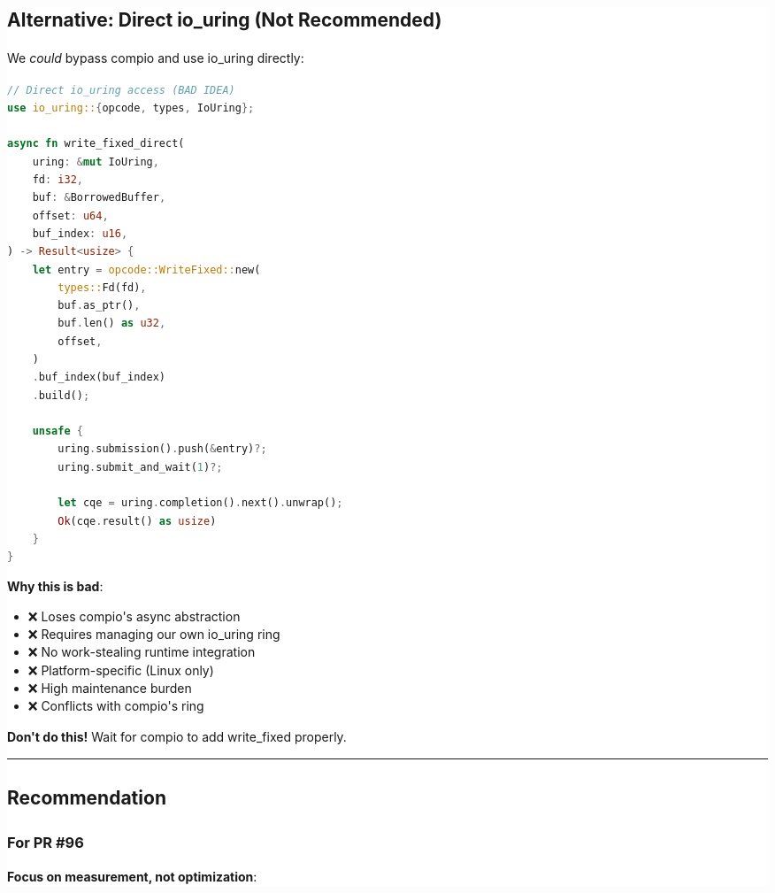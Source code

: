 ## Alternative: Direct io_uring (Not Recommended)

We *could* bypass compio and use io_uring directly:

```rust
// Direct io_uring access (BAD IDEA)
use io_uring::{opcode, types, IoUring};

async fn write_fixed_direct(
    uring: &mut IoUring,
    fd: i32,
    buf: &BorrowedBuffer,
    offset: u64,
    buf_index: u16,
) -> Result<usize> {
    let entry = opcode::WriteFixed::new(
        types::Fd(fd),
        buf.as_ptr(),
        buf.len() as u32,
        offset,
    )
    .buf_index(buf_index)
    .build();
    
    unsafe {
        uring.submission().push(&entry)?;
        uring.submit_and_wait(1)?;
        
        let cqe = uring.completion().next().unwrap();
        Ok(cqe.result() as usize)
    }
}
```

**Why this is bad**:

- ❌ Loses compio's async abstraction
- ❌ Requires managing our own io_uring ring
- ❌ No work-stealing runtime integration  
- ❌ Platform-specific (Linux only)
- ❌ High maintenance burden
- ❌ Conflicts with compio's ring

**Don't do this!** Wait for compio to add write_fixed properly.

---

## Recommendation

### For PR #96

**Focus on measurement, not optimization**:
